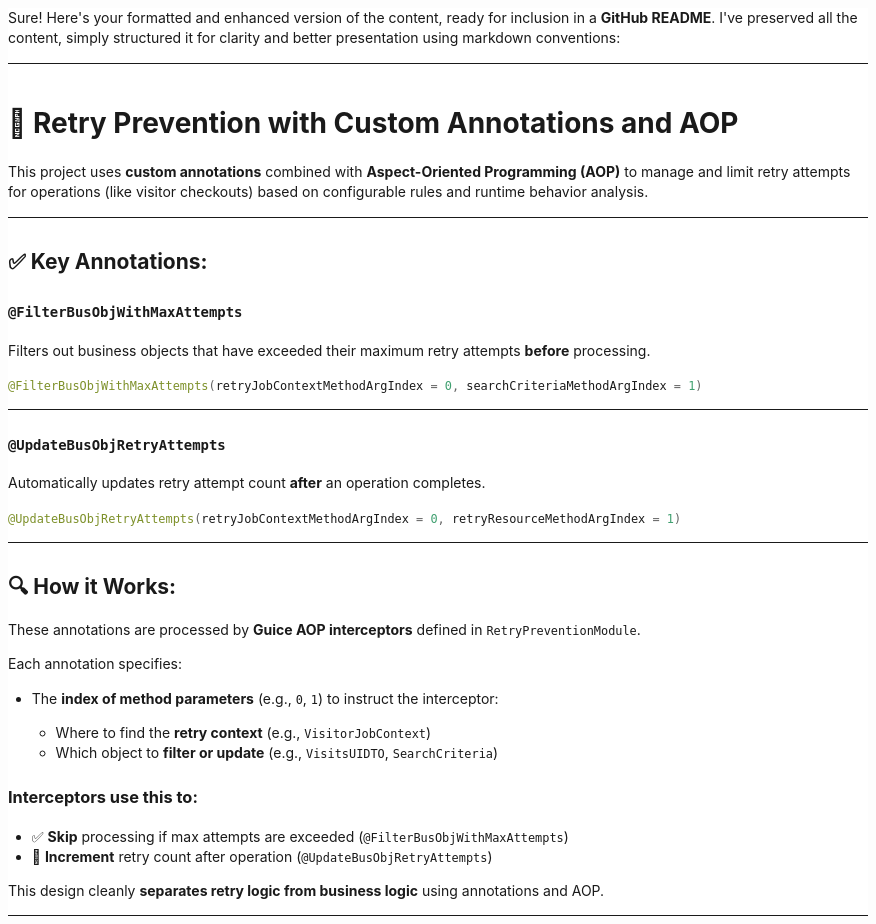 Sure! Here's your formatted and enhanced version of the content, ready for inclusion in a **GitHub README**. I've preserved all the content, simply structured it for clarity and better presentation using markdown conventions:

---

# 🔁 Retry Prevention with Custom Annotations and AOP

This project uses **custom annotations** combined with **Aspect-Oriented Programming (AOP)** to manage and limit retry attempts for operations (like visitor checkouts) based on configurable rules and runtime behavior analysis.

---

## ✅ Key Annotations:

### `@FilterBusObjWithMaxAttempts`

Filters out business objects that have exceeded their maximum retry attempts **before** processing.

```java
@FilterBusObjWithMaxAttempts(retryJobContextMethodArgIndex = 0, searchCriteriaMethodArgIndex = 1)
```

---

### `@UpdateBusObjRetryAttempts`

Automatically updates retry attempt count **after** an operation completes.

```java
@UpdateBusObjRetryAttempts(retryJobContextMethodArgIndex = 0, retryResourceMethodArgIndex = 1)
```

---

## 🔍 How it Works:

These annotations are processed by **Guice AOP interceptors** defined in `RetryPreventionModule`.

Each annotation specifies:

* The **index of method parameters** (e.g., `0`, `1`) to instruct the interceptor:

  * Where to find the **retry context** (e.g., `VisitorJobContext`)
  * Which object to **filter or update** (e.g., `VisitsUIDTO`, `SearchCriteria`)

### Interceptors use this to:

* ✅ **Skip** processing if max attempts are exceeded (`@FilterBusObjWithMaxAttempts`)
* 🔁 **Increment** retry count after operation (`@UpdateBusObjRetryAttempts`)

This design cleanly **separates retry logic from business logic** using annotations and AOP.

---
